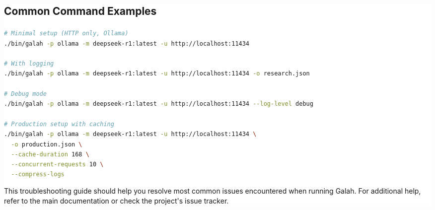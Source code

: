## Common Command Examples

```bash
# Minimal setup (HTTP only, Ollama)
./bin/galah -p ollama -m deepseek-r1:latest -u http://localhost:11434

# With logging
./bin/galah -p ollama -m deepseek-r1:latest -u http://localhost:11434 -o research.json

# Debug mode
./bin/galah -p ollama -m deepseek-r1:latest -u http://localhost:11434 --log-level debug

# Production setup with caching
./bin/galah -p ollama -m deepseek-r1:latest -u http://localhost:11434 \
  -o production.json \
  --cache-duration 168 \
  --concurrent-requests 10 \
  --compress-logs
```

This troubleshooting guide should help you resolve most common issues encountered when running Galah. For additional help, refer to the main documentation or check the project's issue tracker.